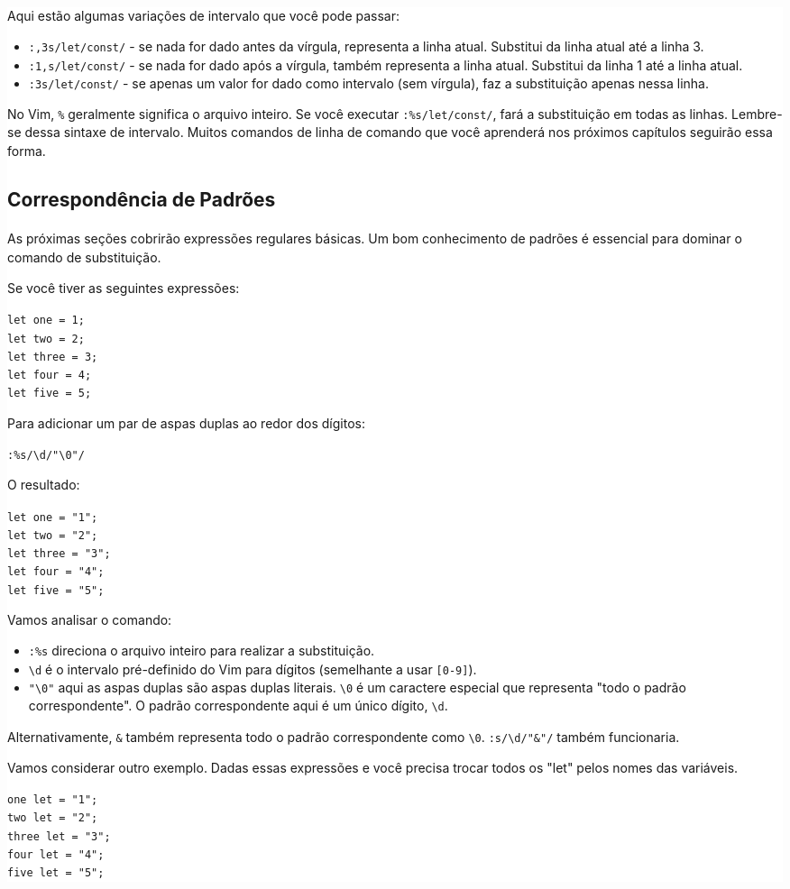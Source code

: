 Aqui estão algumas variações de intervalo que você pode passar:

- `:,3s/let/const/` - se nada for dado antes da vírgula, representa a linha atual. Substitui da linha atual até a linha 3.
- `:1,s/let/const/` - se nada for dado após a vírgula, também representa a linha atual. Substitui da linha 1 até a linha atual.
- `:3s/let/const/` - se apenas um valor for dado como intervalo (sem vírgula), faz a substituição apenas nessa linha.

No Vim, `%` geralmente significa o arquivo inteiro. Se você executar `:%s/let/const/`, fará a substituição em todas as linhas. Lembre-se dessa sintaxe de intervalo. Muitos comandos de linha de comando que você aprenderá nos próximos capítulos seguirão essa forma.

## Correspondência de Padrões

As próximas seções cobrirão expressões regulares básicas. Um bom conhecimento de padrões é essencial para dominar o comando de substituição.

Se você tiver as seguintes expressões:

```shell
let one = 1;
let two = 2;
let three = 3;
let four = 4;
let five = 5;
```

Para adicionar um par de aspas duplas ao redor dos dígitos:

```shell
:%s/\d/"\0"/
```

O resultado:

```shell
let one = "1";
let two = "2";
let three = "3";
let four = "4";
let five = "5";
```

Vamos analisar o comando:
- `:%s` direciona o arquivo inteiro para realizar a substituição.
- `\d` é o intervalo pré-definido do Vim para dígitos (semelhante a usar `[0-9]`).
- `"\0"` aqui as aspas duplas são aspas duplas literais. `\0` é um caractere especial que representa "todo o padrão correspondente". O padrão correspondente aqui é um único dígito, `\d`.

Alternativamente, `&` também representa todo o padrão correspondente como `\0`. `:s/\d/"&"/` também funcionaria.

Vamos considerar outro exemplo. Dadas essas expressões e você precisa trocar todos os "let" pelos nomes das variáveis.

```shell
one let = "1";
two let = "2";
three let = "3";
four let = "4";
five let = "5";
```
